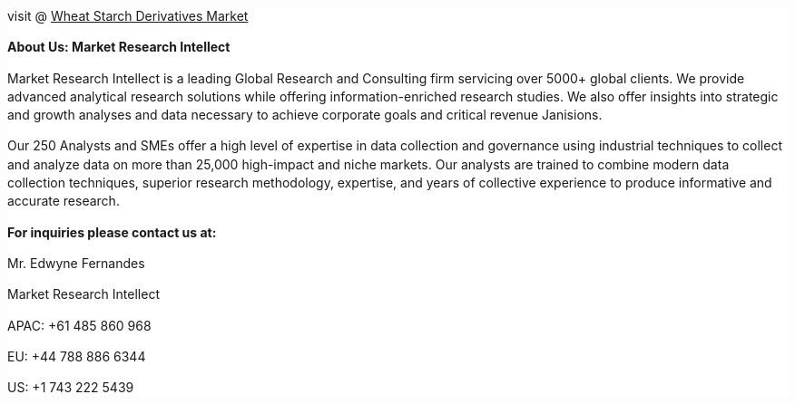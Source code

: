 visit&nbsp;@</strong>&nbsp;</span><span class="font-[700]"><a href="https://www.marketresearchintellect.com/product/global-wheat-starch-derivatives-market/?utm_source=Linkedin&utm_medium=864" target="_blank" data-tracking-control-name="article-ssr-frontend-pulse_little-text-block" data-tracking-will-navigate="" data-test-link="">Wheat Starch Derivatives Market</a></span></p><p><strong><span class="font-[700]">About Us: Market Research Intellect</span></strong></p><p><span class="">Market Research Intellect is a leading Global Research and Consulting firm servicing over 5000+ global clients. We provide advanced analytical research solutions while offering information-enriched research studies.&nbsp;</span>We also offer insights into strategic and growth analyses and data necessary to achieve corporate goals and critical revenue Janisions.</p><p><span class="">Our 250 Analysts and SMEs offer a high level of expertise in data collection and governance using industrial techniques to collect and analyze data on more than 25,000 high-impact and niche markets. Our analysts are trained to combine modern data collection techniques, superior research methodology, expertise, and years of collective experience to produce informative and accurate research.</span></p><p><strong>For inquiries please contact us at:</strong></p><p>Mr. Edwyne Fernandes</p><p>Market Research Intellect</p><p>APAC: +61 485 860 968</p><p>EU: +44 788 886 6344</p><p>US: +1 743 222 5439</p>
